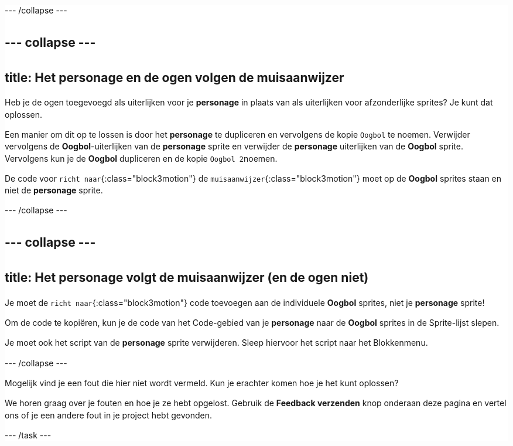 --- /collapse ---

--- collapse ---
---
title: Het personage en de ogen volgen de muisaanwijzer
---

Heb je de ogen toegevoegd als uiterlijken voor je **personage** in plaats van als uiterlijken voor afzonderlijke sprites? Je kunt dat oplossen.

Een manier om dit op te lossen is door het **personage** te dupliceren en vervolgens de kopie `Oogbol` te noemen. Verwijder vervolgens de **Oogbol**-uiterlijken van de **personage** sprite en verwijder de **personage** uiterlijken van de **Oogbol** sprite. Vervolgens kun je de **Oogbol** dupliceren en de kopie `Oogbol 2`noemen.

De code voor `richt naar`{:class="block3motion"} de `muisaanwijzer`{:class="block3motion"} moet op de **Oogbol** sprites staan en niet de **personage** sprite.

--- /collapse ---

--- collapse ---
---
title: Het personage volgt de muisaanwijzer (en de ogen niet)
---

Je moet de `richt naar`{:class="block3motion"} code toevoegen aan de individuele **Oogbol** sprites, niet je **personage** sprite!

Om de code te kopiëren, kun je de code van het Code-gebied van je **personage** naar de **Oogbol** sprites in de Sprite-lijst slepen.

Je moet ook het script van de **personage** sprite verwijderen. Sleep hiervoor het script naar het Blokkenmenu.

--- /collapse ---

Mogelijk vind je een fout die hier niet wordt vermeld. Kun je erachter komen hoe je het kunt oplossen?

We horen graag over je fouten en hoe je ze hebt opgelost. Gebruik de **Feedback verzenden** knop onderaan deze pagina en vertel ons of je een andere fout in je project hebt gevonden.

--- /task ---
